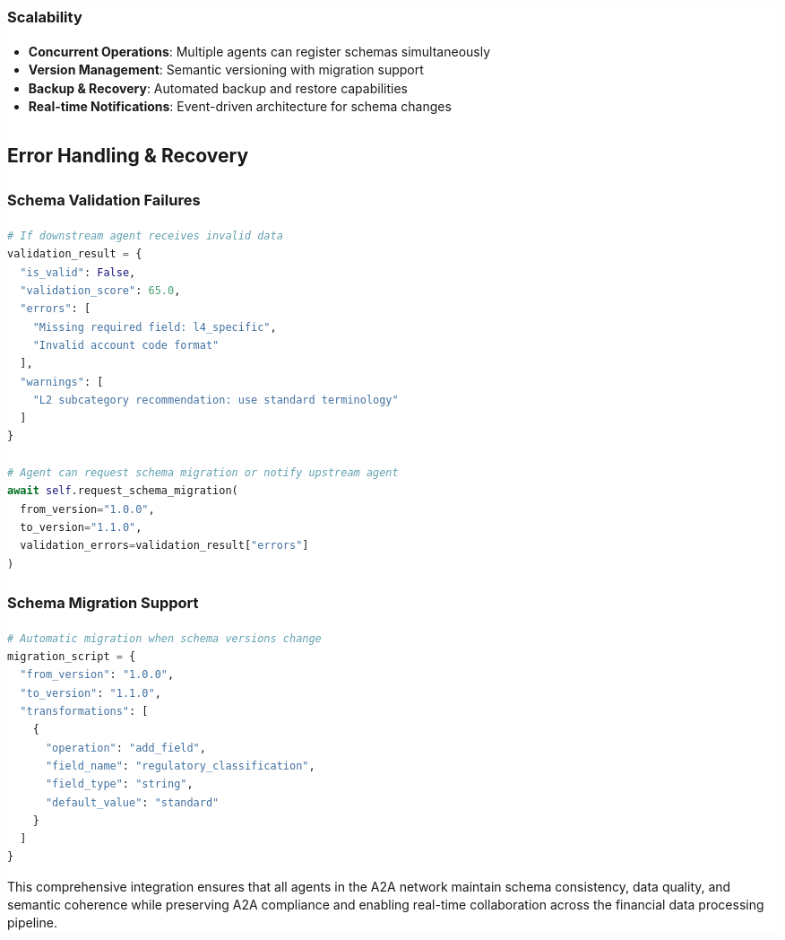 ### Scalability
- **Concurrent Operations**: Multiple agents can register schemas simultaneously
- **Version Management**: Semantic versioning with migration support
- **Backup & Recovery**: Automated backup and restore capabilities
- **Real-time Notifications**: Event-driven architecture for schema changes

## Error Handling & Recovery

### Schema Validation Failures
```python
# If downstream agent receives invalid data
validation_result = {
  "is_valid": False,
  "validation_score": 65.0,
  "errors": [
    "Missing required field: l4_specific",
    "Invalid account code format"
  ],
  "warnings": [
    "L2 subcategory recommendation: use standard terminology"
  ]
}

# Agent can request schema migration or notify upstream agent
await self.request_schema_migration(
  from_version="1.0.0",
  to_version="1.1.0", 
  validation_errors=validation_result["errors"]
)
```

### Schema Migration Support
```python
# Automatic migration when schema versions change
migration_script = {
  "from_version": "1.0.0",
  "to_version": "1.1.0", 
  "transformations": [
    {
      "operation": "add_field",
      "field_name": "regulatory_classification",
      "field_type": "string",
      "default_value": "standard"
    }
  ]
}
```

This comprehensive integration ensures that all agents in the A2A network maintain schema consistency, data quality, and semantic coherence while preserving A2A compliance and enabling real-time collaboration across the financial data processing pipeline.